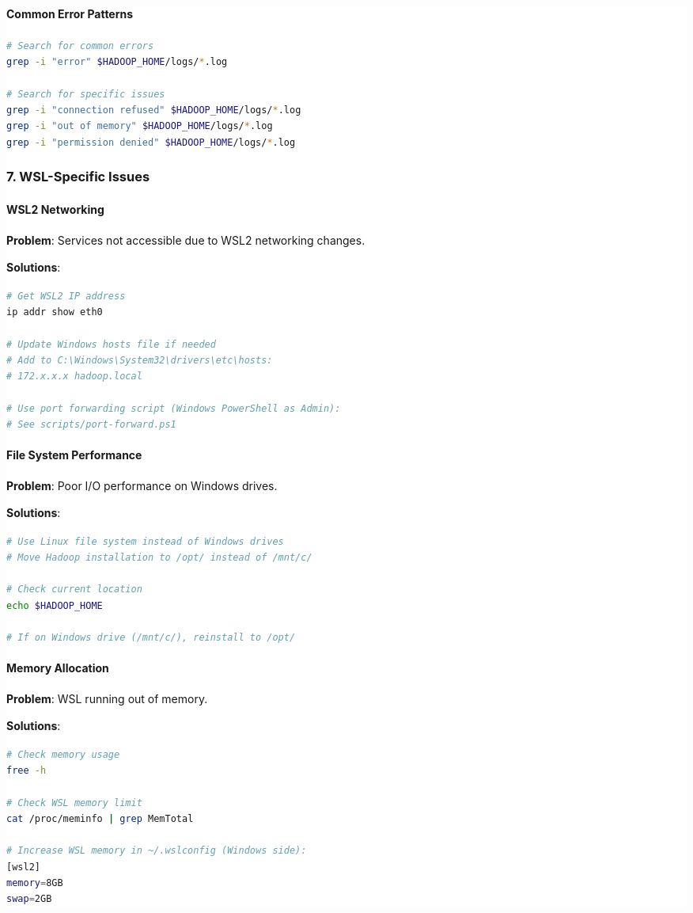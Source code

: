 #### Common Error Patterns
```bash
# Search for common errors
grep -i "error" $HADOOP_HOME/logs/*.log

# Search for specific issues
grep -i "connection refused" $HADOOP_HOME/logs/*.log
grep -i "out of memory" $HADOOP_HOME/logs/*.log
grep -i "permission denied" $HADOOP_HOME/logs/*.log
```

### 7. WSL-Specific Issues

#### WSL2 Networking
**Problem**: Services not accessible due to WSL2 networking changes.

**Solutions**:
```bash
# Get WSL2 IP address
ip addr show eth0

# Update Windows hosts file if needed
# Add to C:\Windows\System32\drivers\etc\hosts:
# 172.x.x.x hadoop.local

# Use port forwarding script (Windows PowerShell as Admin):
# See scripts/port-forward.ps1
```

#### File System Performance
**Problem**: Poor I/O performance on Windows drives.

**Solutions**:
```bash
# Use Linux file system instead of Windows drives
# Move Hadoop installation to /opt/ instead of /mnt/c/

# Check current location
echo $HADOOP_HOME

# If on Windows drive (/mnt/c/), reinstall to /opt/
```

#### Memory Allocation
**Problem**: WSL running out of memory.

**Solutions**:
```bash
# Check memory usage
free -h

# Check WSL memory limit
cat /proc/meminfo | grep MemTotal

# Increase WSL memory in ~/.wslconfig (Windows side):
[wsl2]
memory=8GB
swap=2GB
```
